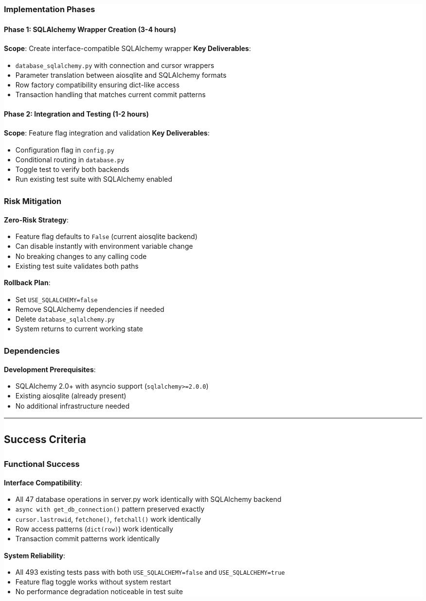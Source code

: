### Implementation Phases

#### Phase 1: SQLAlchemy Wrapper Creation (3-4 hours)
**Scope**: Create interface-compatible SQLAlchemy wrapper
**Key Deliverables**:
- `database_sqlalchemy.py` with connection and cursor wrappers
- Parameter translation between aiosqlite and SQLAlchemy formats
- Row factory compatibility ensuring dict-like access
- Transaction handling that matches current commit patterns

#### Phase 2: Integration and Testing (1-2 hours)
**Scope**: Feature flag integration and validation
**Key Deliverables**:
- Configuration flag in `config.py`
- Conditional routing in `database.py`
- Toggle test to verify both backends
- Run existing test suite with SQLAlchemy enabled

### Risk Mitigation
**Zero-Risk Strategy**:
- Feature flag defaults to `False` (current aiosqlite backend)
- Can disable instantly with environment variable change
- No breaking changes to any calling code
- Existing test suite validates both paths

**Rollback Plan**:
- Set `USE_SQLALCHEMY=false`
- Remove SQLAlchemy dependencies if needed
- Delete `database_sqlalchemy.py`
- System returns to current working state

### Dependencies
**Development Prerequisites**:
- SQLAlchemy 2.0+ with asyncio support (`sqlalchemy>=2.0.0`)
- Existing aiosqlite (already present)
- No additional infrastructure needed

---

## Success Criteria

### Functional Success
**Interface Compatibility**:
- All 47 database operations in server.py work identically with SQLAlchemy backend
- `async with get_db_connection()` pattern preserved exactly
- `cursor.lastrowid`, `fetchone()`, `fetchall()` work identically
- Row access patterns (`dict(row)`) work identically
- Transaction commit patterns work identically

**System Reliability**:
- All 493 existing tests pass with both `USE_SQLALCHEMY=false` and `USE_SQLALCHEMY=true`
- Feature flag toggle works without system restart
- No performance degradation noticeable in test suite
